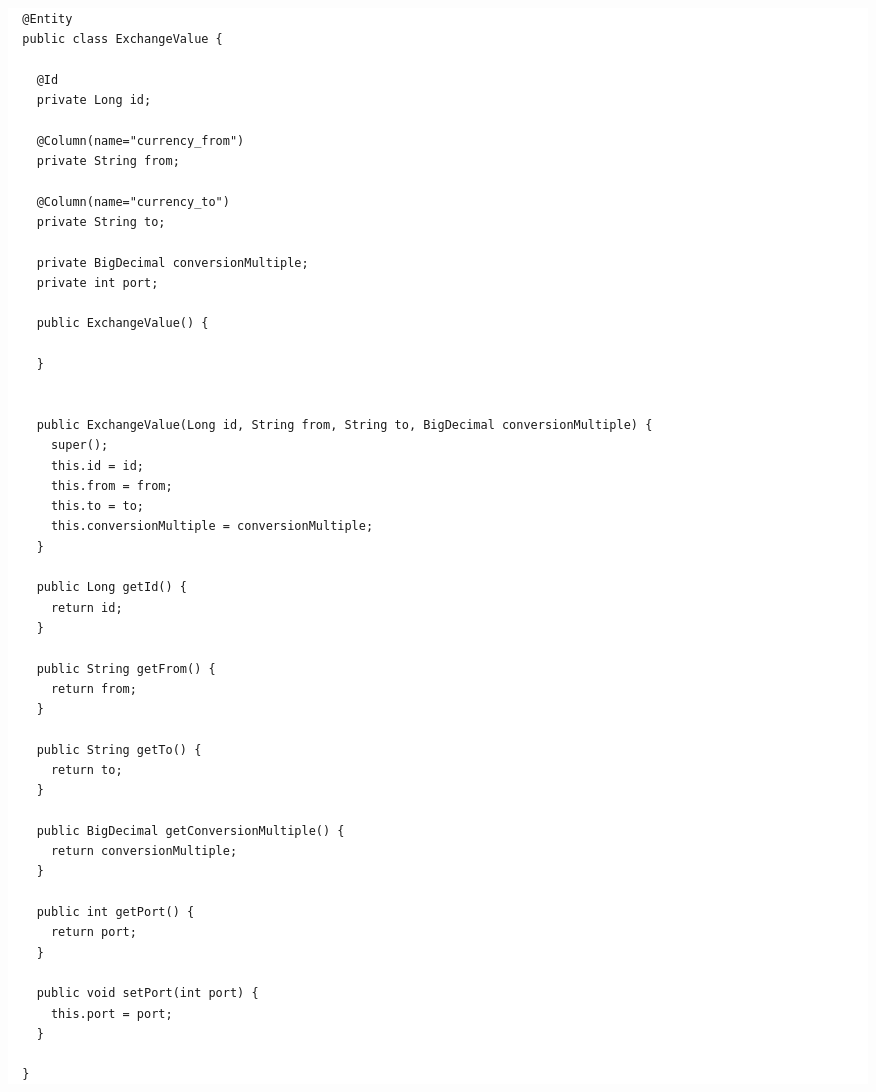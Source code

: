 ```
  @Entity
  public class ExchangeValue {
    
    @Id
    private Long id;
    
    @Column(name="currency_from")
    private String from;
    
    @Column(name="currency_to")
    private String to;
    
    private BigDecimal conversionMultiple;
    private int port;
    
    public ExchangeValue() {
      
    }
    

    public ExchangeValue(Long id, String from, String to, BigDecimal conversionMultiple) {
      super();
      this.id = id;
      this.from = from;
      this.to = to;
      this.conversionMultiple = conversionMultiple;
    }

    public Long getId() {
      return id;
    }

    public String getFrom() {
      return from;
    }

    public String getTo() {
      return to;
    }

    public BigDecimal getConversionMultiple() {
      return conversionMultiple;
    }
    
    public int getPort() {
      return port;
    }

    public void setPort(int port) {
      this.port = port;
    }

  }
```

